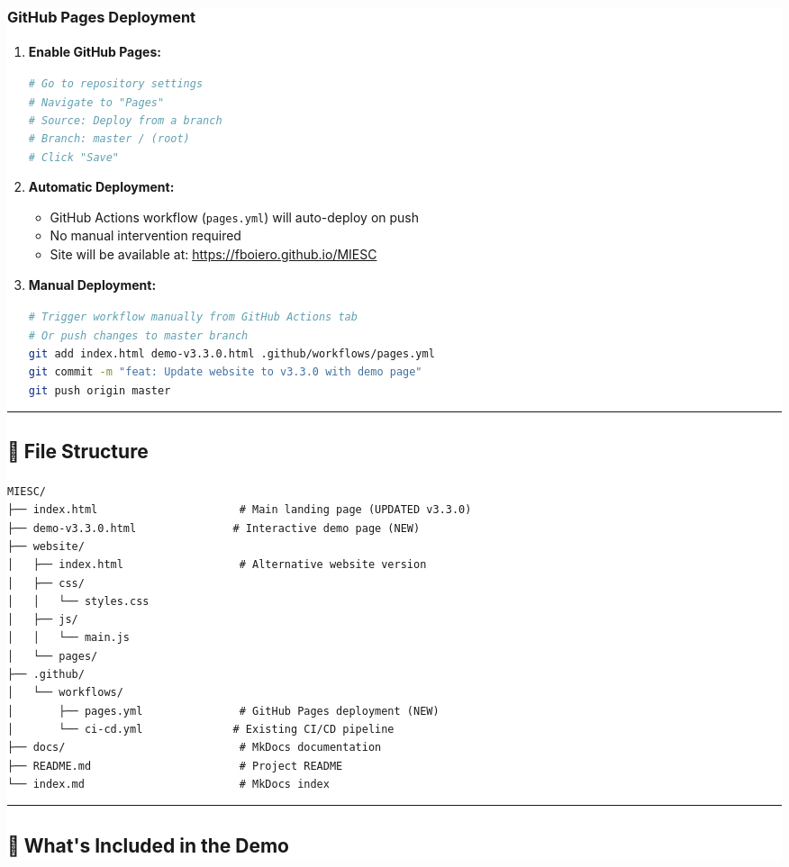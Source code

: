 ### GitHub Pages Deployment

1. **Enable GitHub Pages:**
   ```bash
   # Go to repository settings
   # Navigate to "Pages"
   # Source: Deploy from a branch
   # Branch: master / (root)
   # Click "Save"
   ```

2. **Automatic Deployment:**
   - GitHub Actions workflow (`pages.yml`) will auto-deploy on push
   - No manual intervention required
   - Site will be available at: https://fboiero.github.io/MIESC

3. **Manual Deployment:**
   ```bash
   # Trigger workflow manually from GitHub Actions tab
   # Or push changes to master branch
   git add index.html demo-v3.3.0.html .github/workflows/pages.yml
   git commit -m "feat: Update website to v3.3.0 with demo page"
   git push origin master
   ```

---

## 📁 File Structure

```
MIESC/
├── index.html                      # Main landing page (UPDATED v3.3.0)
├── demo-v3.3.0.html               # Interactive demo page (NEW)
├── website/
│   ├── index.html                  # Alternative website version
│   ├── css/
│   │   └── styles.css
│   ├── js/
│   │   └── main.js
│   └── pages/
├── .github/
│   └── workflows/
│       ├── pages.yml               # GitHub Pages deployment (NEW)
│       └── ci-cd.yml              # Existing CI/CD pipeline
├── docs/                           # MkDocs documentation
├── README.md                       # Project README
└── index.md                        # MkDocs index
```

---

## 🎯 What's Included in the Demo
